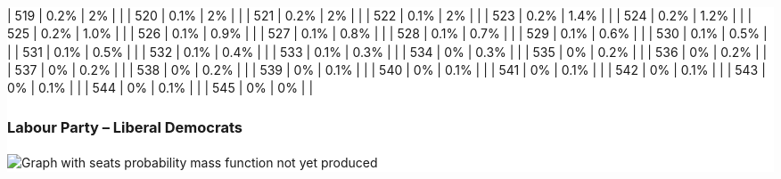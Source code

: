 | 519 | 0.2% | 2% |  |
| 520 | 0.1% | 2% |  |
| 521 | 0.2% | 2% |  |
| 522 | 0.1% | 2% |  |
| 523 | 0.2% | 1.4% |  |
| 524 | 0.2% | 1.2% |  |
| 525 | 0.2% | 1.0% |  |
| 526 | 0.1% | 0.9% |  |
| 527 | 0.1% | 0.8% |  |
| 528 | 0.1% | 0.7% |  |
| 529 | 0.1% | 0.6% |  |
| 530 | 0.1% | 0.5% |  |
| 531 | 0.1% | 0.5% |  |
| 532 | 0.1% | 0.4% |  |
| 533 | 0.1% | 0.3% |  |
| 534 | 0% | 0.3% |  |
| 535 | 0% | 0.2% |  |
| 536 | 0% | 0.2% |  |
| 537 | 0% | 0.2% |  |
| 538 | 0% | 0.2% |  |
| 539 | 0% | 0.1% |  |
| 540 | 0% | 0.1% |  |
| 541 | 0% | 0.1% |  |
| 542 | 0% | 0.1% |  |
| 543 | 0% | 0.1% |  |
| 544 | 0% | 0.1% |  |
| 545 | 0% | 0% |  |

### Labour Party – Liberal Democrats

![Graph with seats probability mass function not yet produced](2024-02-08-TechneUK-coalitions-seats-pmf-lab–libdem.png "Seats Probability Mass Function")
